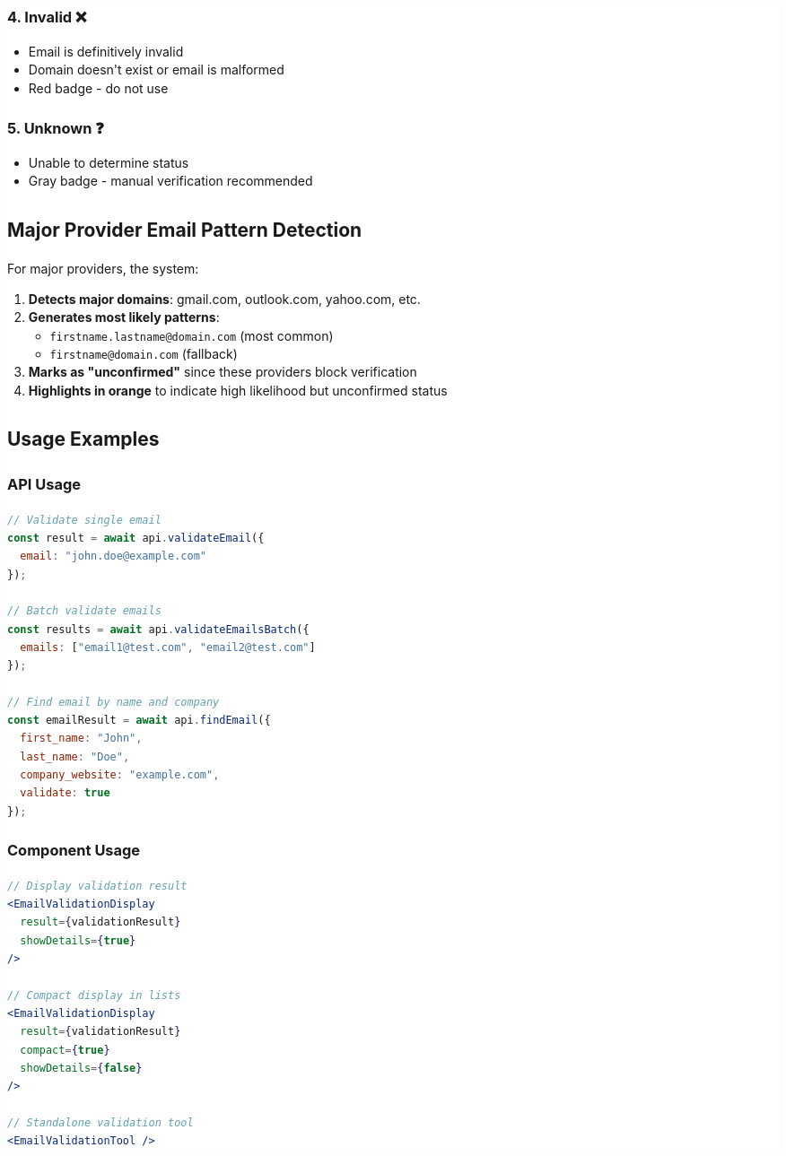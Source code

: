 ### 4. **Invalid** ❌
- Email is definitively invalid
- Domain doesn't exist or email is malformed
- Red badge - do not use

### 5. **Unknown** ❓
- Unable to determine status
- Gray badge - manual verification recommended

## Major Provider Email Pattern Detection

For major providers, the system:

1. **Detects major domains**: gmail.com, outlook.com, yahoo.com, etc.
2. **Generates most likely patterns**:
   - `firstname.lastname@domain.com` (most common)
   - `firstname@domain.com` (fallback)
3. **Marks as "unconfirmed"** since these providers block verification
4. **Highlights in orange** to indicate high likelihood but unconfirmed status

## Usage Examples

### API Usage

```javascript
// Validate single email
const result = await api.validateEmail({ 
  email: "john.doe@example.com" 
});

// Batch validate emails
const results = await api.validateEmailsBatch({ 
  emails: ["email1@test.com", "email2@test.com"] 
});

// Find email by name and company
const emailResult = await api.findEmail({
  first_name: "John",
  last_name: "Doe", 
  company_website: "example.com",
  validate: true
});
```

### Component Usage

```jsx
// Display validation result
<EmailValidationDisplay 
  result={validationResult} 
  showDetails={true} 
/>

// Compact display in lists
<EmailValidationDisplay 
  result={validationResult} 
  compact={true} 
  showDetails={false} 
/>

// Standalone validation tool
<EmailValidationTool />
```

